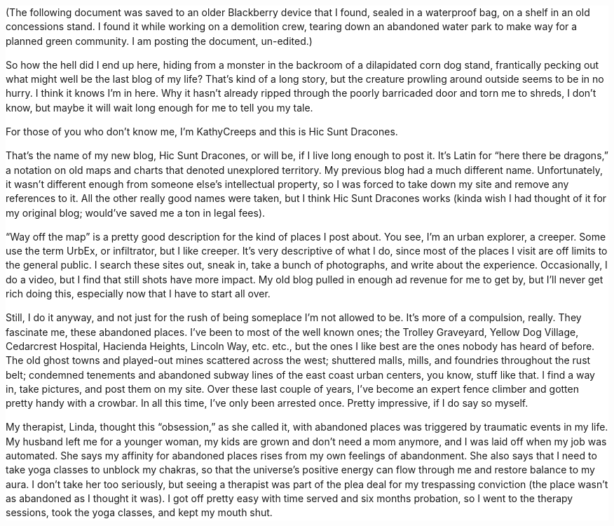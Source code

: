 (The following document was saved to an older Blackberry device that I found, sealed in a waterproof bag, on a shelf in an old concessions stand. I found it while working on a demolition crew, tearing down an abandoned water park to make way for a planned green community. I am posting the document, un-edited.)
  


  
So how the hell did I end up here, hiding from a monster in the backroom of a dilapidated corn dog stand, frantically pecking out what might well be the last blog of my life? That’s kind of a long story, but the creature prowling around outside seems to be in no hurry. I think it knows I’m in here. Why it hasn’t already ripped through the poorly barricaded door and torn me to shreds, I don’t know, but maybe it will wait long enough for me to tell you my tale.
  

  
For those of you who don’t know me, I’m KathyCreeps and this is Hic Sunt Dracones.
  

  
That’s the name of my new blog, Hic Sunt Dracones, or will be, if I live long enough to post it. It’s Latin for “here there be dragons,” a notation on old maps and charts that denoted unexplored territory. My previous blog had a much different name. Unfortunately, it wasn’t different enough from someone else’s intellectual property, so I was forced to take down my site and remove any references to it. All the other really good names were taken, but I think Hic Sunt Dracones works (kinda wish I had thought of it for my original blog; would’ve saved me a ton in legal fees).
  

  
“Way off the map” is a pretty good description for the kind of places I post about. You see, I’m an urban explorer, a creeper.  Some use the term UrbEx, or infiltrator, but I like creeper. It’s very descriptive of what I do, since most of the places I visit are off limits to the general public. I search these sites out, sneak in, take a bunch of photographs, and write about the experience. Occasionally, I do a video, but I find that still shots have more impact. My old blog pulled in enough ad revenue for me to get by, but I’ll never get rich doing this, especially now that I have to start all over. 
  

  
Still, I do it anyway, and not just for the rush of being someplace I’m not allowed to be. It’s more of a compulsion, really. They fascinate me, these abandoned places. I’ve been to most of the well known ones; the Trolley Graveyard, Yellow Dog Village, Cedarcrest Hospital, Hacienda Heights, Lincoln Way, etc. etc., but the ones I like best are the ones nobody has heard of before. The old ghost towns and played-out mines scattered across the west; shuttered malls, mills, and foundries throughout the rust belt; condemned tenements and abandoned subway lines of the east coast urban centers, you know, stuff like that. I find a way in, take pictures, and post them on my site. Over these last couple of years, I’ve become an expert fence climber and gotten pretty handy with a crowbar. In all this time, I’ve only been arrested once. Pretty impressive, if I do say so myself.
  

  
My therapist, Linda, thought this “obsession,” as she called it, with abandoned places was triggered by traumatic events in my life. My husband left me for a younger woman, my kids are grown and don’t need a mom anymore, and I was laid off when my job was automated. She says my affinity for abandoned places rises from my own feelings of abandonment. She also says that I need to take yoga classes to unblock my chakras, so that the universe’s positive energy can flow through me and restore balance to my aura. I don’t take her too seriously, but seeing a therapist was part of the plea deal for my trespassing conviction (the place wasn’t as abandoned as I thought it was). I got off pretty easy with time served and six months probation, so I went to the therapy sessions, took the yoga classes, and kept my mouth shut.
  